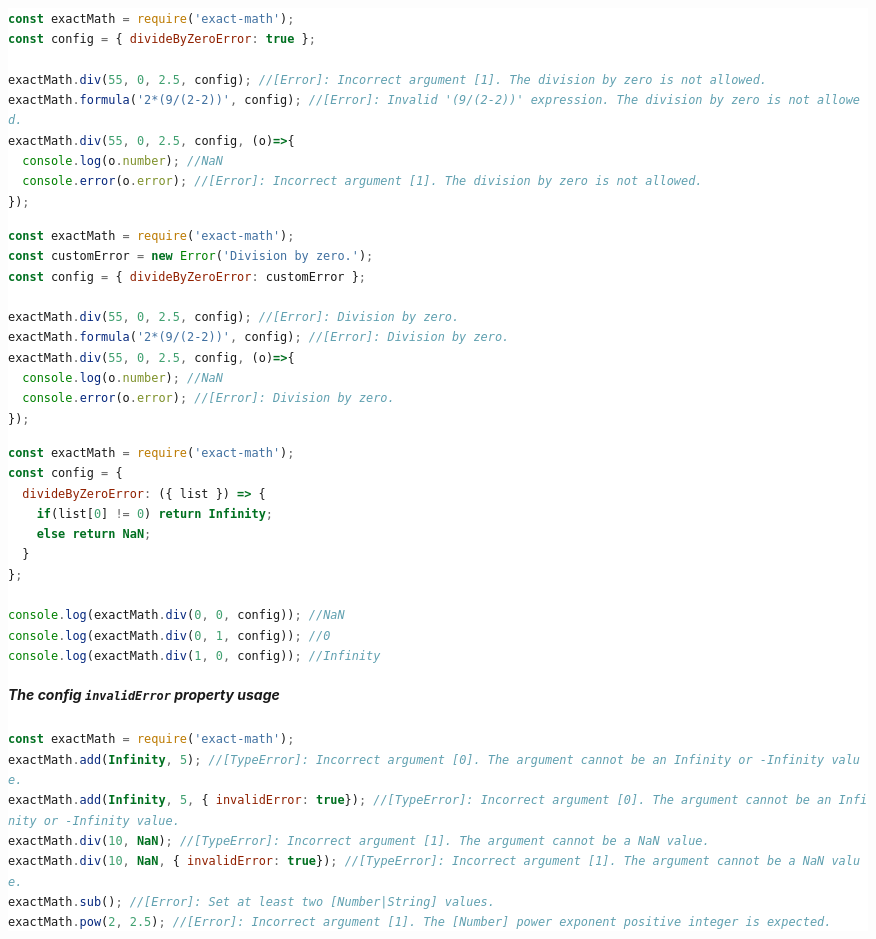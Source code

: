 ```javascript
const exactMath = require('exact-math');
const config = { divideByZeroError: true };

exactMath.div(55, 0, 2.5, config); //[Error]: Incorrect argument [1]. The division by zero is not allowed.
exactMath.formula('2*(9/(2-2))', config); //[Error]: Invalid '(9/(2-2))' expression. The division by zero is not allowed.
exactMath.div(55, 0, 2.5, config, (o)=>{
  console.log(o.number); //NaN
  console.error(o.error); //[Error]: Incorrect argument [1]. The division by zero is not allowed.
}); 
```

```javascript
const exactMath = require('exact-math');
const customError = new Error('Division by zero.');
const config = { divideByZeroError: customError };

exactMath.div(55, 0, 2.5, config); //[Error]: Division by zero.
exactMath.formula('2*(9/(2-2))', config); //[Error]: Division by zero.
exactMath.div(55, 0, 2.5, config, (o)=>{
  console.log(o.number); //NaN
  console.error(o.error); //[Error]: Division by zero.
}); 
```

```javascript
const exactMath = require('exact-math');
const config = {
  divideByZeroError: ({ list }) => {
    if(list[0] != 0) return Infinity;
    else return NaN;
  }
};

console.log(exactMath.div(0, 0, config)); //NaN
console.log(exactMath.div(0, 1, config)); //0
console.log(exactMath.div(1, 0, config)); //Infinity
```

##### The config `invalidError` property usage

```javascript
const exactMath = require('exact-math');
exactMath.add(Infinity, 5); //[TypeError]: Incorrect argument [0]. The argument cannot be an Infinity or -Infinity value.
exactMath.add(Infinity, 5, { invalidError: true}); //[TypeError]: Incorrect argument [0]. The argument cannot be an Infinity or -Infinity value.
exactMath.div(10, NaN); //[TypeError]: Incorrect argument [1]. The argument cannot be a NaN value.
exactMath.div(10, NaN, { invalidError: true}); //[TypeError]: Incorrect argument [1]. The argument cannot be a NaN value.
exactMath.sub(); //[Error]: Set at least two [Number|String] values.
exactMath.pow(2, 2.5); //[Error]: Incorrect argument [1]. The [Number] power exponent positive integer is expected.
```
